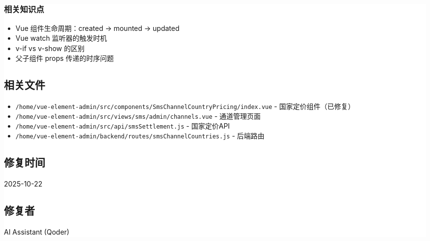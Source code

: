 ### 相关知识点

- Vue 组件生命周期：created → mounted → updated
- Vue watch 监听器的触发时机
- v-if vs v-show 的区别
- 父子组件 props 传递的时序问题

## 相关文件

- `/home/vue-element-admin/src/components/SmsChannelCountryPricing/index.vue` - 国家定价组件（已修复）
- `/home/vue-element-admin/src/views/sms/admin/channels.vue` - 通道管理页面
- `/home/vue-element-admin/src/api/smsSettlement.js` - 国家定价API
- `/home/vue-element-admin/backend/routes/smsChannelCountries.js` - 后端路由

## 修复时间

2025-10-22

## 修复者

AI Assistant (Qoder)
